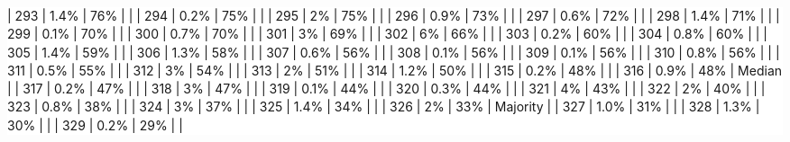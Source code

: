 | 293 | 1.4% | 76% |  |
| 294 | 0.2% | 75% |  |
| 295 | 2% | 75% |  |
| 296 | 0.9% | 73% |  |
| 297 | 0.6% | 72% |  |
| 298 | 1.4% | 71% |  |
| 299 | 0.1% | 70% |  |
| 300 | 0.7% | 70% |  |
| 301 | 3% | 69% |  |
| 302 | 6% | 66% |  |
| 303 | 0.2% | 60% |  |
| 304 | 0.8% | 60% |  |
| 305 | 1.4% | 59% |  |
| 306 | 1.3% | 58% |  |
| 307 | 0.6% | 56% |  |
| 308 | 0.1% | 56% |  |
| 309 | 0.1% | 56% |  |
| 310 | 0.8% | 56% |  |
| 311 | 0.5% | 55% |  |
| 312 | 3% | 54% |  |
| 313 | 2% | 51% |  |
| 314 | 1.2% | 50% |  |
| 315 | 0.2% | 48% |  |
| 316 | 0.9% | 48% | Median |
| 317 | 0.2% | 47% |  |
| 318 | 3% | 47% |  |
| 319 | 0.1% | 44% |  |
| 320 | 0.3% | 44% |  |
| 321 | 4% | 43% |  |
| 322 | 2% | 40% |  |
| 323 | 0.8% | 38% |  |
| 324 | 3% | 37% |  |
| 325 | 1.4% | 34% |  |
| 326 | 2% | 33% | Majority |
| 327 | 1.0% | 31% |  |
| 328 | 1.3% | 30% |  |
| 329 | 0.2% | 29% |  |
